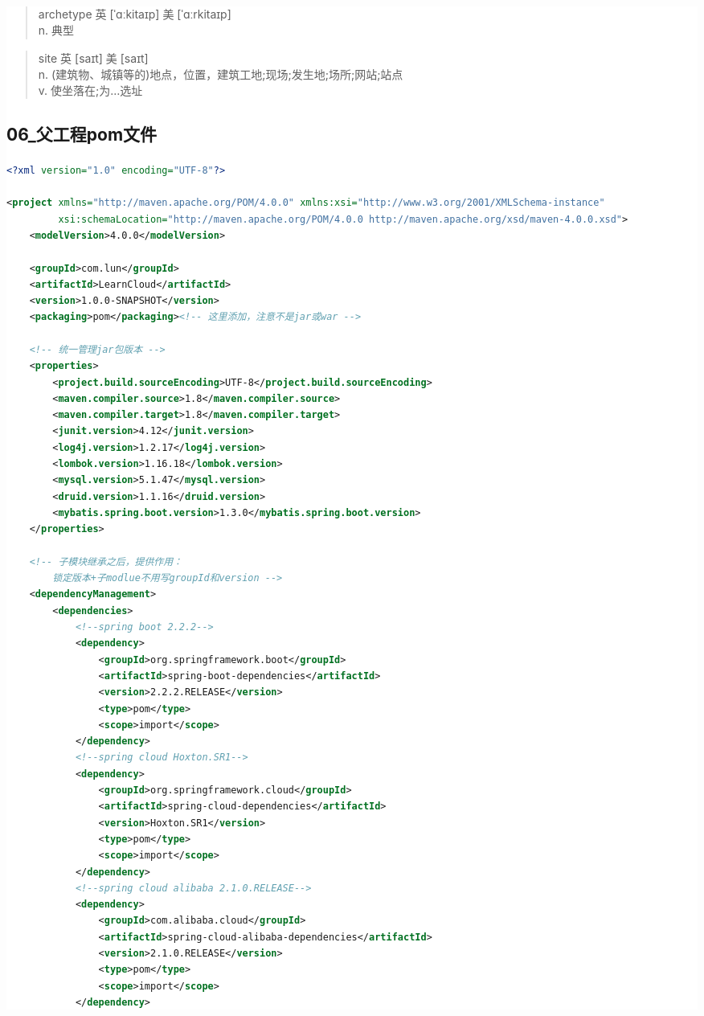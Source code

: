 > archetype 英 \[ˈɑːkitaɪp\] 美 \[ˈɑːrkitaɪp\]  
> n. 典型

> site 英 \[saɪt\] 美 \[saɪt\]  
> n. (建筑物、城镇等的)地点，位置，建筑工地;现场;发生地;场所;网站;站点  
> v. 使坐落在;为…选址

06\_父工程pom文件
------------

```xml
<?xml version="1.0" encoding="UTF-8"?>

<project xmlns="http://maven.apache.org/POM/4.0.0" xmlns:xsi="http://www.w3.org/2001/XMLSchema-instance"
         xsi:schemaLocation="http://maven.apache.org/POM/4.0.0 http://maven.apache.org/xsd/maven-4.0.0.xsd">
    <modelVersion>4.0.0</modelVersion>  

    <groupId>com.lun</groupId>
    <artifactId>LearnCloud</artifactId>
    <version>1.0.0-SNAPSHOT</version>
    <packaging>pom</packaging><!-- 这里添加，注意不是jar或war -->
    
    <!-- 统一管理jar包版本 -->
    <properties>
        <project.build.sourceEncoding>UTF-8</project.build.sourceEncoding>
        <maven.compiler.source>1.8</maven.compiler.source>
        <maven.compiler.target>1.8</maven.compiler.target>
        <junit.version>4.12</junit.version>
        <log4j.version>1.2.17</log4j.version>
        <lombok.version>1.16.18</lombok.version>
        <mysql.version>5.1.47</mysql.version>
        <druid.version>1.1.16</druid.version>
        <mybatis.spring.boot.version>1.3.0</mybatis.spring.boot.version>
    </properties>
    
    <!-- 子模块继承之后，提供作用：
		锁定版本+子modlue不用写groupId和version -->
    <dependencyManagement>
        <dependencies>
            <!--spring boot 2.2.2-->
            <dependency>
                <groupId>org.springframework.boot</groupId>
                <artifactId>spring-boot-dependencies</artifactId>
                <version>2.2.2.RELEASE</version>
                <type>pom</type>
                <scope>import</scope>
            </dependency>
            <!--spring cloud Hoxton.SR1-->
            <dependency>
                <groupId>org.springframework.cloud</groupId>
                <artifactId>spring-cloud-dependencies</artifactId>
                <version>Hoxton.SR1</version>
                <type>pom</type>
                <scope>import</scope>
            </dependency>
            <!--spring cloud alibaba 2.1.0.RELEASE-->
            <dependency>
                <groupId>com.alibaba.cloud</groupId>
                <artifactId>spring-cloud-alibaba-dependencies</artifactId>
                <version>2.1.0.RELEASE</version>
                <type>pom</type>
                <scope>import</scope>
            </dependency>
```